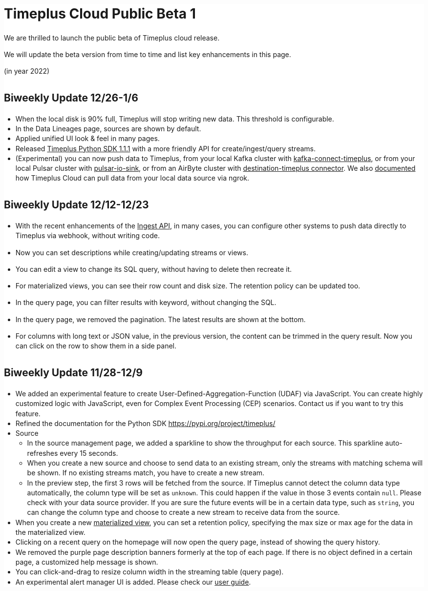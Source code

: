 # Timeplus Cloud Public Beta 1

We are thrilled to launch the public beta of Timeplus cloud release.

We will update the beta version from time to time and list key enhancements in this page.

(in year 2022)

## Biweekly Update 12/26-1/6

* When the local disk is 90% full, Timeplus will stop writing new data. This threshold is configurable.
* In the Data Lineages page, sources are shown by default.
* Applied unified UI look & feel in many pages.
* Released [Timeplus Python SDK 1.1.1](https://pypi.org/project/timeplus/1.1.1/) with a more friendly API for create/ingest/query streams.
* (Experimental) you can now push data to Timeplus, from your local Kafka cluster with [kafka-connect-timeplus](https://github.com/timeplus-io/kafka-connect-timeplus), or from your local Pulsar cluster with [pulsar-io-sink](https://github.com/timeplus-io/pulsar-io-sink), or from an AirByte cluster with [destination-timeplus connector](https://github.com/jovezhong/airbyte/tree/feature/timeplus-destination/airbyte-integrations/connectors/destination-timeplus). We also [documented](https://www.timeplus.com/post/timeplus-cloud-with-ngrok) how Timeplus Cloud can pull data from your local data source via ngrok.

## Biweekly Update 12/12-12/23

* With the recent enhancements of the [Ingest API](/ingest-api), in many cases, you can configure other systems to push data directly to Timeplus via webhook, without writing code.
* Now you can set descriptions while creating/updating streams or views.
* You can edit a view to change its SQL query, without having to delete then recreate it.
* For materialized views, you can see their row count and disk size. The retention policy can be updated too.
* In the query page, you can filter results with keyword, without changing the SQL.

* In the query page, we removed the pagination. The latest results are shown at the bottom.
* For columns with long text or JSON value, in the previous version, the content can be trimmed in the query result. Now you can click on the row to show them in a side panel.

## Biweekly Update 11/28-12/9

* We added an experimental feature to create User-Defined-Aggregation-Function (UDAF) via JavaScript. You can create highly customized logic with JavaScript, even for Complex Event Processing (CEP) scenarios. Contact us if you want to try this feature.
* Refined the documentation for the Python SDK https://pypi.org/project/timeplus/
* Source
  * In the source management page, we added a sparkline to show the throughput for each source. This sparkline auto-refreshes every 15 seconds.
  * When you create a new source and choose to send data to an existing stream, only the streams with matching schema will be shown. If no existing streams match, you have to create a new stream.
  * In the preview step, the first 3 rows will be fetched from the source. If Timeplus cannot detect the column data type automatically, the column type will be set as `unknown`. This could happen if the value in those 3 events contain `null`. Please check with your data source provider. If you are sure the future events will be in a certain data type, such as `string`, you can change the column type and choose to create a new stream to receive data from the source.
* When you create a new [materialized view](/materialized-view), you can set a retention policy, specifying the max size or max age for the data in the materialized view.
* Clicking on a recent query on the homepage will now open the query page, instead of showing the query history.
* We removed the purple page description banners formerly at the top of each page. If there is no object defined in a certain page, a customized help message is shown.
* You can click-and-drag to resize column width in the streaming table (query page).
* An experimental alert manager UI is added. Please check our [user guide](/alert).
